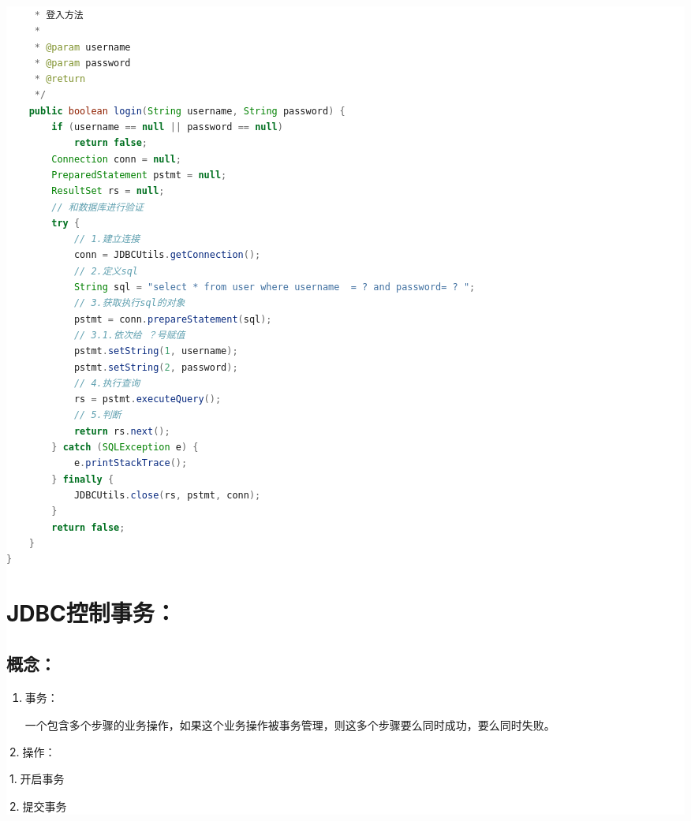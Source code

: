 ```Java
     * 登入方法
     *
     * @param username
     * @param password
     * @return
     */
    public boolean login(String username, String password) {
        if (username == null || password == null)
            return false;
        Connection conn = null;
        PreparedStatement pstmt = null;
        ResultSet rs = null;
        // 和数据库进行验证
        try {
            // 1.建立连接
            conn = JDBCUtils.getConnection();
            // 2.定义sql
            String sql = "select * from user where username  = ? and password= ? ";
            // 3.获取执行sql的对象
            pstmt = conn.prepareStatement(sql);
            // 3.1.依次给 ？号赋值
            pstmt.setString(1, username);
            pstmt.setString(2, password);
            // 4.执行查询
            rs = pstmt.executeQuery();
            // 5.判断
            return rs.next();
        } catch (SQLException e) {
            e.printStackTrace();
        } finally {
            JDBCUtils.close(rs, pstmt, conn);
        }
        return false;
    }
}
```

# JDBC控制事务：

## 概念：

 1.  事务：

     一个包含多个步骤的业务操作，如果这个业务操作被事务管理，则这多个步骤要么同时成功，要么同时失败。

​	2. 操作：

​		1. 开启事务

​		2. 提交事务
